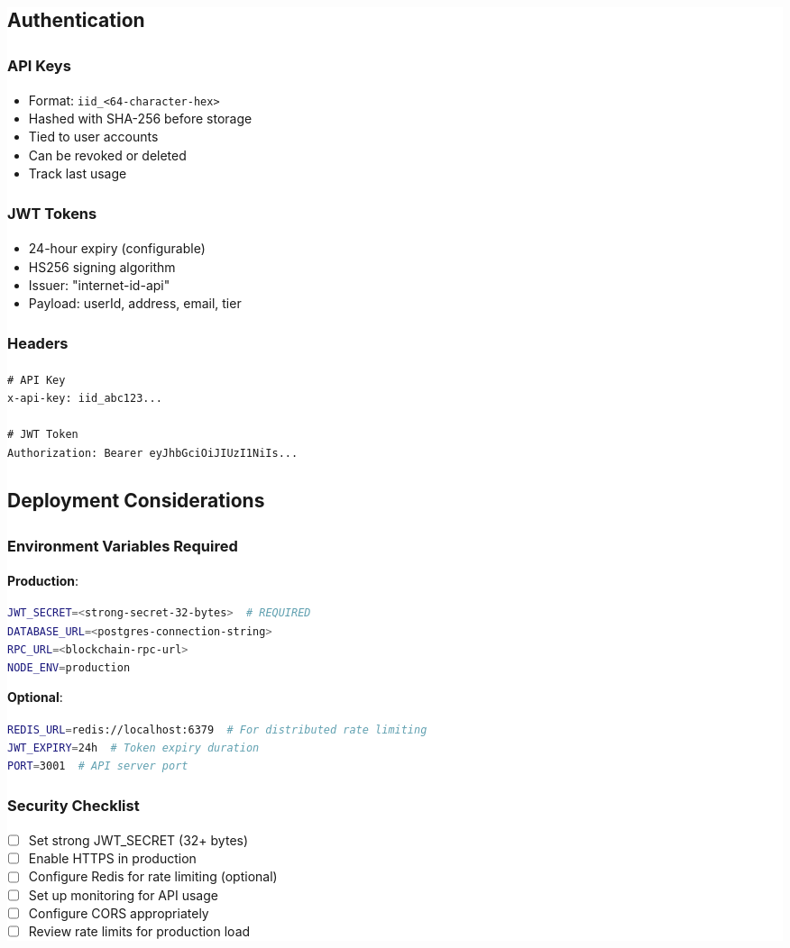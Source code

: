 ## Authentication

### API Keys
- Format: `iid_<64-character-hex>`
- Hashed with SHA-256 before storage
- Tied to user accounts
- Can be revoked or deleted
- Track last usage

### JWT Tokens
- 24-hour expiry (configurable)
- HS256 signing algorithm
- Issuer: "internet-id-api"
- Payload: userId, address, email, tier

### Headers
```
# API Key
x-api-key: iid_abc123...

# JWT Token
Authorization: Bearer eyJhbGciOiJIUzI1NiIs...
```

## Deployment Considerations

### Environment Variables Required

**Production**:
```bash
JWT_SECRET=<strong-secret-32-bytes>  # REQUIRED
DATABASE_URL=<postgres-connection-string>
RPC_URL=<blockchain-rpc-url>
NODE_ENV=production
```

**Optional**:
```bash
REDIS_URL=redis://localhost:6379  # For distributed rate limiting
JWT_EXPIRY=24h  # Token expiry duration
PORT=3001  # API server port
```

### Security Checklist
- [ ] Set strong JWT_SECRET (32+ bytes)
- [ ] Enable HTTPS in production
- [ ] Configure Redis for rate limiting (optional)
- [ ] Set up monitoring for API usage
- [ ] Configure CORS appropriately
- [ ] Review rate limits for production load

